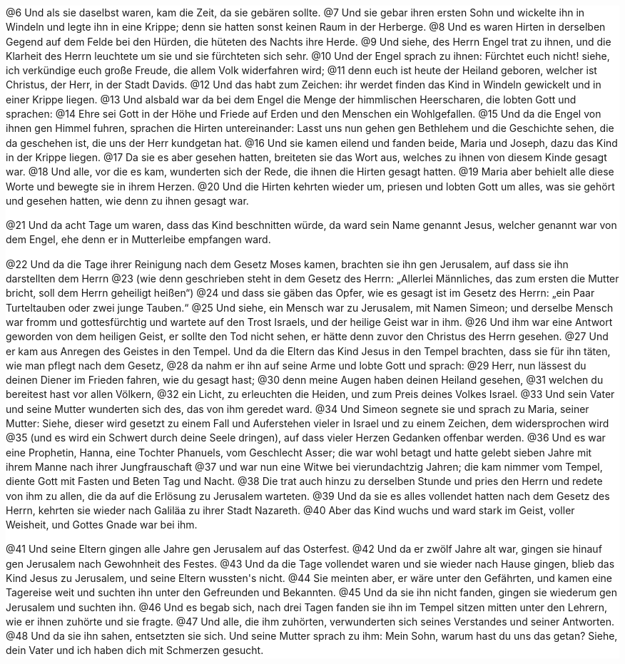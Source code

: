 @6 Und als sie daselbst waren, kam die Zeit, da sie gebären sollte. @7 Und sie gebar ihren ersten Sohn und wickelte ihn in Windeln und legte ihn in eine Krippe; denn sie hatten sonst keinen Raum in der Herberge. @8 Und es waren Hirten in derselben Gegend auf dem Felde bei den Hürden, die hüteten des Nachts ihre Herde. @9 Und siehe, des Herrn Engel trat zu ihnen, und die Klarheit des Herrn leuchtete um sie und sie fürchteten sich sehr. @10 Und der Engel sprach zu ihnen: Fürchtet euch nicht! siehe, ich verkündige euch große Freude, die allem Volk widerfahren wird; @11 denn euch ist heute der Heiland geboren, welcher ist Christus, der Herr, in der Stadt Davids. @12 Und das habt zum Zeichen: ihr werdet finden das Kind in Windeln gewickelt und in einer Krippe liegen. @13 Und alsbald war da bei dem Engel die Menge der himmlischen Heerscharen, die lobten Gott und sprachen: @14 Ehre sei Gott in der Höhe und Friede auf Erden und den Menschen ein Wohlgefallen. @15 Und da die Engel von ihnen gen Himmel fuhren, sprachen die Hirten untereinander: Lasst uns nun gehen gen Bethlehem und die Geschichte sehen, die da geschehen ist, die uns der Herr kundgetan hat. @16 Und sie kamen eilend und fanden beide, Maria und Joseph, dazu das Kind in der Krippe liegen. @17 Da sie es aber gesehen hatten, breiteten sie das Wort aus, welches zu ihnen von diesem Kinde gesagt war. @18 Und alle, vor die es kam, wunderten sich der Rede, die ihnen die Hirten gesagt hatten. @19 Maria aber behielt alle diese Worte und bewegte sie in ihrem Herzen. @20 Und die Hirten kehrten wieder um, priesen und lobten Gott um alles, was sie gehört und gesehen hatten, wie denn zu ihnen gesagt war. 

@21 Und da acht Tage um waren, dass das Kind beschnitten würde, da ward sein Name genannt Jesus, welcher genannt war von dem Engel, ehe denn er in Mutterleibe empfangen ward. 

@22 Und da die Tage ihrer Reinigung nach dem Gesetz Moses kamen, brachten sie ihn gen Jerusalem, auf dass sie ihn darstellten dem Herrn @23 (wie denn geschrieben steht in dem Gesetz des Herrn: „Allerlei Männliches, das zum ersten die Mutter bricht, soll dem Herrn geheiligt heißen“) @24 und dass sie gäben das Opfer, wie es gesagt ist im Gesetz des Herrn: „ein Paar Turteltauben oder zwei junge Tauben.“ @25 Und siehe, ein Mensch war zu Jerusalem, mit Namen Simeon; und derselbe Mensch war fromm und gottesfürchtig und wartete auf den Trost Israels, und der heilige Geist war in ihm. @26 Und ihm war eine Antwort geworden von dem heiligen Geist, er sollte den Tod nicht sehen, er hätte denn zuvor den Christus des Herrn gesehen. @27 Und er kam aus Anregen des Geistes in den Tempel. Und da die Eltern das Kind Jesus in den Tempel brachten, dass sie für ihn täten, wie man pflegt nach dem Gesetz, @28 da nahm er ihn auf seine Arme und lobte Gott und sprach: @29 Herr, nun lässest du deinen Diener im Frieden fahren, wie du gesagt hast; @30 denn meine Augen haben deinen Heiland gesehen, @31 welchen du bereitest hast vor allen Völkern, @32 ein Licht, zu erleuchten die Heiden, und zum Preis deines Volkes Israel. @33 Und sein Vater und seine Mutter wunderten sich des, das von ihm geredet ward. @34 Und Simeon segnete sie und sprach zu Maria, seiner Mutter: Siehe, dieser wird gesetzt zu einem Fall und Auferstehen vieler in Israel und zu einem Zeichen, dem widersprochen wird @35 (und es wird ein Schwert durch deine Seele dringen), auf dass vieler Herzen Gedanken offenbar werden. @36 Und es war eine Prophetin, Hanna, eine Tochter Phanuels, vom Geschlecht Asser; die war wohl betagt und hatte gelebt sieben Jahre mit ihrem Manne nach ihrer Jungfrauschaft @37 und war nun eine Witwe bei vierundachtzig Jahren; die kam nimmer vom Tempel, diente Gott mit Fasten und Beten Tag und Nacht. @38 Die trat auch hinzu zu derselben Stunde und pries den Herrn und redete von ihm zu allen, die da auf die Erlösung zu Jerusalem warteten. @39 Und da sie es alles vollendet hatten nach dem Gesetz des Herrn, kehrten sie wieder nach Galiläa zu ihrer Stadt Nazareth. @40 Aber das Kind wuchs und ward stark im Geist, voller Weisheit, und Gottes Gnade war bei ihm. 

@41 Und seine Eltern gingen alle Jahre gen Jerusalem auf das Osterfest. @42 Und da er zwölf Jahre alt war, gingen sie hinauf gen Jerusalem nach Gewohnheit des Festes. @43 Und da die Tage vollendet waren und sie wieder nach Hause gingen, blieb das Kind Jesus zu Jerusalem, und seine Eltern wussten's nicht. @44 Sie meinten aber, er wäre unter den Gefährten, und kamen eine Tagereise weit und suchten ihn unter den Gefreunden und Bekannten. @45 Und da sie ihn nicht fanden, gingen sie wiederum gen Jerusalem und suchten ihn. @46 Und es begab sich, nach drei Tagen fanden sie ihn im Tempel sitzen mitten unter den Lehrern, wie er ihnen zuhörte und sie fragte. @47 Und alle, die ihm zuhörten, verwunderten sich seines Verstandes und seiner Antworten. @48 Und da sie ihn sahen, entsetzten sie sich. Und seine Mutter sprach zu ihm: Mein Sohn, warum hast du uns das getan? Siehe, dein Vater und ich haben dich mit Schmerzen gesucht. 

